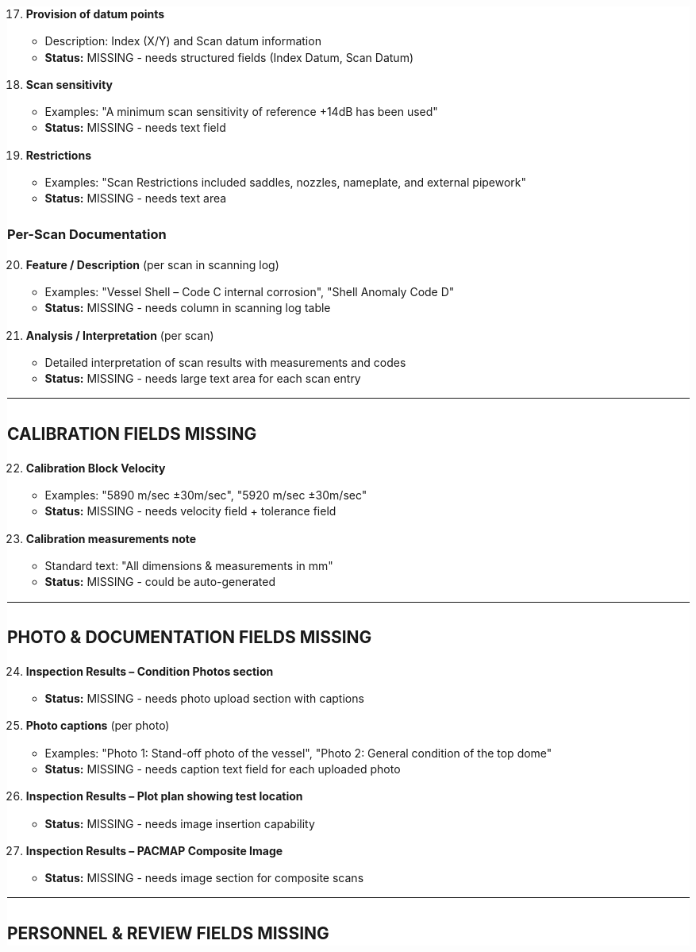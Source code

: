 17. **Provision of datum points**
    - Description: Index (X/Y) and Scan datum information
    - **Status:** MISSING - needs structured fields (Index Datum, Scan Datum)

18. **Scan sensitivity**
    - Examples: "A minimum scan sensitivity of reference +14dB has been used"
    - **Status:** MISSING - needs text field

19. **Restrictions**
    - Examples: "Scan Restrictions included saddles, nozzles, nameplate, and external pipework"
    - **Status:** MISSING - needs text area

### Per-Scan Documentation

20. **Feature / Description** (per scan in scanning log)
    - Examples: "Vessel Shell – Code C internal corrosion", "Shell Anomaly Code D"
    - **Status:** MISSING - needs column in scanning log table

21. **Analysis / Interpretation** (per scan)
    - Detailed interpretation of scan results with measurements and codes
    - **Status:** MISSING - needs large text area for each scan entry

---

## CALIBRATION FIELDS MISSING

22. **Calibration Block Velocity**
    - Examples: "5890 m/sec ±30m/sec", "5920 m/sec ±30m/sec"
    - **Status:** MISSING - needs velocity field + tolerance field

23. **Calibration measurements note**
    - Standard text: "All dimensions & measurements in mm"
    - **Status:** MISSING - could be auto-generated

---

## PHOTO & DOCUMENTATION FIELDS MISSING

24. **Inspection Results – Condition Photos section**
    - **Status:** MISSING - needs photo upload section with captions

25. **Photo captions** (per photo)
    - Examples: "Photo 1: Stand-off photo of the vessel", "Photo 2: General condition of the top dome"
    - **Status:** MISSING - needs caption text field for each uploaded photo

26. **Inspection Results – Plot plan showing test location**
    - **Status:** MISSING - needs image insertion capability

27. **Inspection Results – PACMAP Composite Image**
    - **Status:** MISSING - needs image section for composite scans

---

## PERSONNEL & REVIEW FIELDS MISSING
